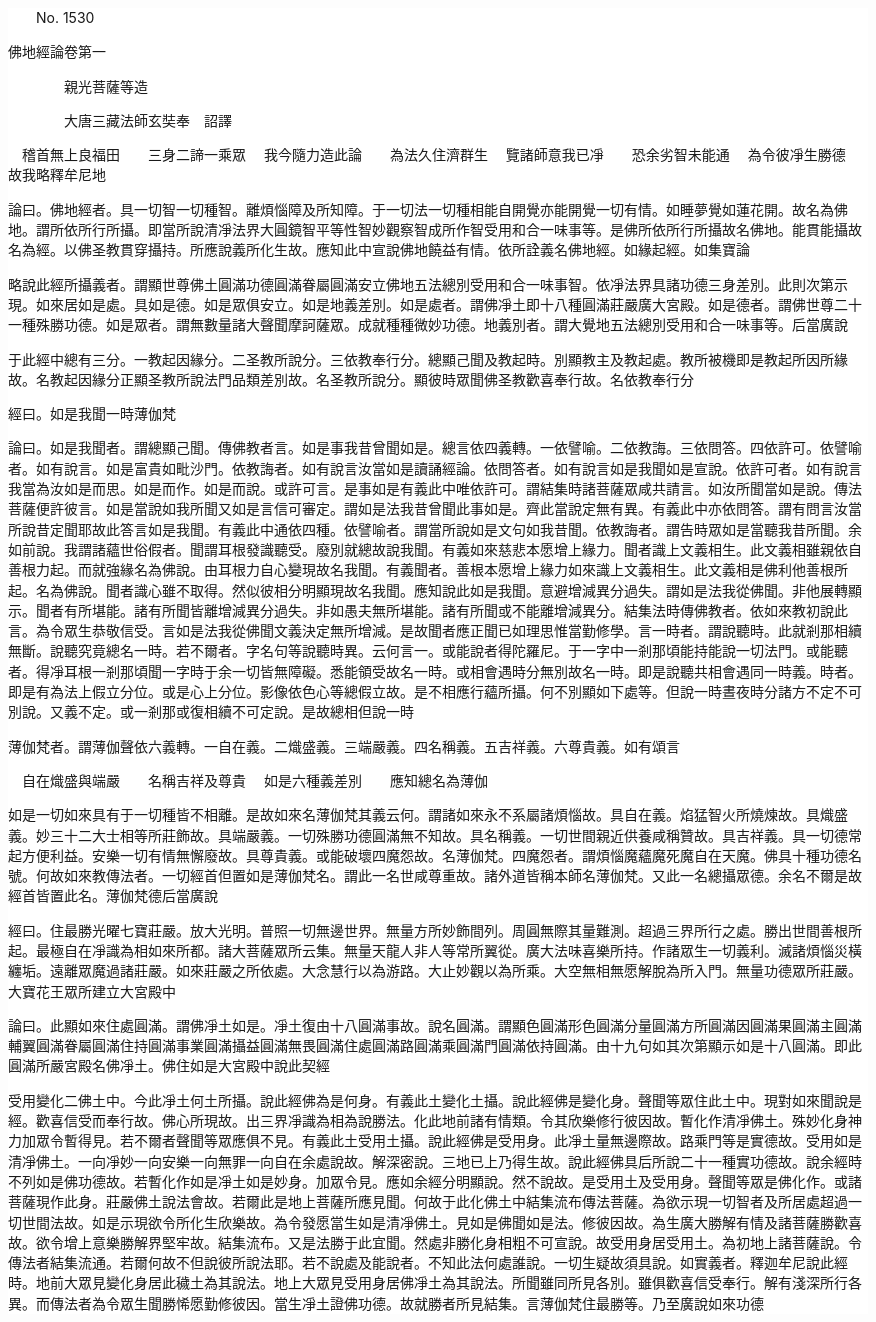 ﻿　　No. 1530

佛地經論卷第一

　　　　親光菩薩等造


　　　　大唐三藏法師玄奘奉　詔譯


　稽首無上良福田　　三身二諦一乘眾
　我今隨力造此論　　為法久住濟群生
　覽諸師意我已凈　　恐余劣智未能通
　為令彼凈生勝德　　故我略釋牟尼地　

論曰。佛地經者。具一切智一切種智。離煩惱障及所知障。于一切法一切種相能自開覺亦能開覺一切有情。如睡夢覺如蓮花開。故名為佛地。謂所依所行所攝。即當所說清凈法界大圓鏡智平等性智妙觀察智成所作智受用和合一味事等。是佛所依所行所攝故名佛地。能貫能攝故名為經。以佛圣教貫穿攝持。所應說義所化生故。應知此中宣說佛地饒益有情。依所詮義名佛地經。如緣起經。如集寶論

略說此經所攝義者。謂顯世尊佛土圓滿功德圓滿眷屬圓滿安立佛地五法總別受用和合一味事智。依凈法界具諸功德三身差別。此則次第示現。如來居如是處。具如是德。如是眾俱安立。如是地義差別。如是處者。謂佛凈土即十八種圓滿莊嚴廣大宮殿。如是德者。謂佛世尊二十一種殊勝功德。如是眾者。謂無數量諸大聲聞摩訶薩眾。成就種種微妙功德。地義別者。謂大覺地五法總別受用和合一味事等。后當廣說

于此經中總有三分。一教起因緣分。二圣教所說分。三依教奉行分。總顯己聞及教起時。別顯教主及教起處。教所被機即是教起所因所緣故。名教起因緣分正顯圣教所說法門品類差別故。名圣教所說分。顯彼時眾聞佛圣教歡喜奉行故。名依教奉行分

經曰。如是我聞一時薄伽梵

論曰。如是我聞者。謂總顯己聞。傳佛教者言。如是事我昔曾聞如是。總言依四義轉。一依譬喻。二依教誨。三依問答。四依許可。依譬喻者。如有說言。如是富貴如毗沙門。依教誨者。如有說言汝當如是讀誦經論。依問答者。如有說言如是我聞如是宣說。依許可者。如有說言我當為汝如是而思。如是而作。如是而說。或許可言。是事如是有義此中唯依許可。謂結集時諸菩薩眾咸共請言。如汝所聞當如是說。傳法菩薩便許彼言。如是當說如我所聞又如是言信可審定。謂如是法我昔曾聞此事如是。齊此當說定無有異。有義此中亦依問答。謂有問言汝當所說昔定聞耶故此答言如是我聞。有義此中通依四種。依譬喻者。謂當所說如是文句如我昔聞。依教誨者。謂告時眾如是當聽我昔所聞。余如前說。我謂諸蘊世俗假者。聞謂耳根發識聽受。廢別就總故說我聞。有義如來慈悲本愿增上緣力。聞者識上文義相生。此文義相雖親依自善根力起。而就強緣名為佛說。由耳根力自心變現故名我聞。有義聞者。善根本愿增上緣力如來識上文義相生。此文義相是佛利他善根所起。名為佛說。聞者識心雖不取得。然似彼相分明顯現故名我聞。應知說此如是我聞。意避增減異分過失。謂如是法我從佛聞。非他展轉顯示。聞者有所堪能。諸有所聞皆離增減異分過失。非如愚夫無所堪能。諸有所聞或不能離增減異分。結集法時傳佛教者。依如來教初說此言。為令眾生恭敬信受。言如是法我從佛聞文義決定無所增減。是故聞者應正聞已如理思惟當勤修學。言一時者。謂說聽時。此就剎那相續無斷。說聽究竟總名一時。若不爾者。字名句等說聽時異。云何言一。或能說者得陀羅尼。于一字中一剎那頃能持能說一切法門。或能聽者。得凈耳根一剎那頃聞一字時于余一切皆無障礙。悉能領受故名一時。或相會遇時分無別故名一時。即是說聽共相會遇同一時義。時者。即是有為法上假立分位。或是心上分位。影像依色心等總假立故。是不相應行蘊所攝。何不別顯如下處等。但說一時晝夜時分諸方不定不可別說。又義不定。或一剎那或復相續不可定說。是故總相但說一時

薄伽梵者。謂薄伽聲依六義轉。一自在義。二熾盛義。三端嚴義。四名稱義。五吉祥義。六尊貴義。如有頌言

　自在熾盛與端嚴　　名稱吉祥及尊貴
　如是六種義差別　　應知總名為薄伽　

如是一切如來具有于一切種皆不相離。是故如來名薄伽梵其義云何。謂諸如來永不系屬諸煩惱故。具自在義。焰猛智火所燒煉故。具熾盛義。妙三十二大士相等所莊飾故。具端嚴義。一切殊勝功德圓滿無不知故。具名稱義。一切世間親近供養咸稱贊故。具吉祥義。具一切德常起方便利益。安樂一切有情無懈廢故。具尊貴義。或能破壞四魔怨故。名薄伽梵。四魔怨者。謂煩惱魔蘊魔死魔自在天魔。佛具十種功德名號。何故如來教傳法者。一切經首但置如是薄伽梵名。謂此一名世咸尊重故。諸外道皆稱本師名薄伽梵。又此一名總攝眾德。余名不爾是故經首皆置此名。薄伽梵德后當廣說

經曰。住最勝光曜七寶莊嚴。放大光明。普照一切無邊世界。無量方所妙飾間列。周圓無際其量難測。超過三界所行之處。勝出世間善根所起。最極自在凈識為相如來所都。諸大菩薩眾所云集。無量天龍人非人等常所翼從。廣大法味喜樂所持。作諸眾生一切義利。滅諸煩惱災橫纏垢。遠離眾魔過諸莊嚴。如來莊嚴之所依處。大念慧行以為游路。大止妙觀以為所乘。大空無相無愿解脫為所入門。無量功德眾所莊嚴。大寶花王眾所建立大宮殿中

論曰。此顯如來住處圓滿。謂佛凈土如是。凈土復由十八圓滿事故。說名圓滿。謂顯色圓滿形色圓滿分量圓滿方所圓滿因圓滿果圓滿主圓滿輔翼圓滿眷屬圓滿住持圓滿事業圓滿攝益圓滿無畏圓滿住處圓滿路圓滿乘圓滿門圓滿依持圓滿。由十九句如其次第顯示如是十八圓滿。即此圓滿所嚴宮殿名佛凈土。佛住如是大宮殿中說此契經

受用變化二佛土中。今此凈土何土所攝。說此經佛為是何身。有義此土變化土攝。說此經佛是變化身。聲聞等眾住此土中。現對如來聞說是經。歡喜信受而奉行故。佛心所現故。出三界凈識為相為說勝法。化此地前諸有情類。令其欣樂修行彼因故。暫化作清凈佛土。殊妙化身神力加眾令暫得見。若不爾者聲聞等眾應俱不見。有義此土受用土攝。說此經佛是受用身。此凈土量無邊際故。路乘門等是實德故。受用如是清凈佛土。一向凈妙一向安樂一向無罪一向自在余處說故。解深密說。三地已上乃得生故。說此經佛具后所說二十一種實功德故。說余經時不列如是佛功德故。若暫化作如是凈土如是妙身。加眾令見。應如余經分明顯說。然不說故。是受用土及受用身。聲聞等眾是佛化作。或諸菩薩現作此身。莊嚴佛土說法會故。若爾此是地上菩薩所應見聞。何故于此化佛土中結集流布傳法菩薩。為欲示現一切智者及所居處超過一切世間法故。如是示現欲令所化生欣樂故。為令發愿當生如是清凈佛土。見如是佛聞如是法。修彼因故。為生廣大勝解有情及諸菩薩勝歡喜故。欲令增上意樂勝解界堅牢故。結集流布。又是法勝于此宜聞。然處非勝化身相粗不可宣說。故受用身居受用土。為初地上諸菩薩說。令傳法者結集流通。若爾何故不但說彼所說法耶。若不說處及能說者。不知此法何處誰說。一切生疑故須具說。如實義者。釋迦牟尼說此經時。地前大眾見變化身居此穢土為其說法。地上大眾見受用身居佛凈土為其說法。所聞雖同所見各別。雖俱歡喜信受奉行。解有淺深所行各異。而傳法者為令眾生聞勝悕愿勤修彼因。當生凈土證佛功德。故就勝者所見結集。言薄伽梵住最勝等。乃至廣說如來功德
